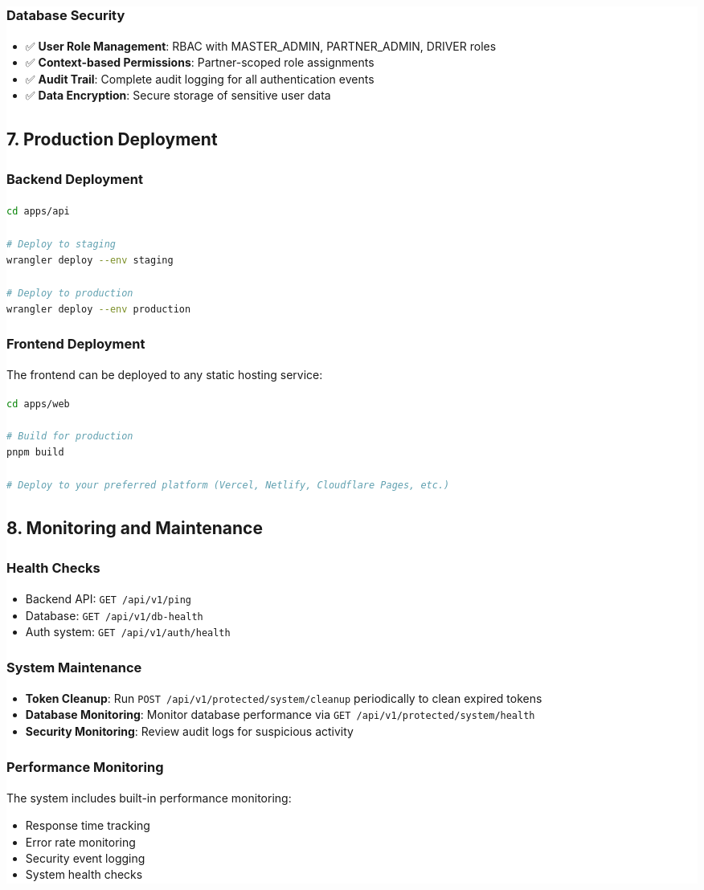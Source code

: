 ### Database Security

- ✅ **User Role Management**: RBAC with MASTER_ADMIN, PARTNER_ADMIN, DRIVER roles
- ✅ **Context-based Permissions**: Partner-scoped role assignments
- ✅ **Audit Trail**: Complete audit logging for all authentication events
- ✅ **Data Encryption**: Secure storage of sensitive user data

## 7. Production Deployment

### Backend Deployment

```bash
cd apps/api

# Deploy to staging
wrangler deploy --env staging

# Deploy to production
wrangler deploy --env production
```

### Frontend Deployment

The frontend can be deployed to any static hosting service:

```bash
cd apps/web

# Build for production
pnpm build

# Deploy to your preferred platform (Vercel, Netlify, Cloudflare Pages, etc.)
```

## 8. Monitoring and Maintenance

### Health Checks

- Backend API: `GET /api/v1/ping`
- Database: `GET /api/v1/db-health`
- Auth system: `GET /api/v1/auth/health`

### System Maintenance

- **Token Cleanup**: Run `POST /api/v1/protected/system/cleanup` periodically to clean expired tokens
- **Database Monitoring**: Monitor database performance via `GET /api/v1/protected/system/health`
- **Security Monitoring**: Review audit logs for suspicious activity

### Performance Monitoring

The system includes built-in performance monitoring:
- Response time tracking
- Error rate monitoring
- Security event logging
- System health checks
